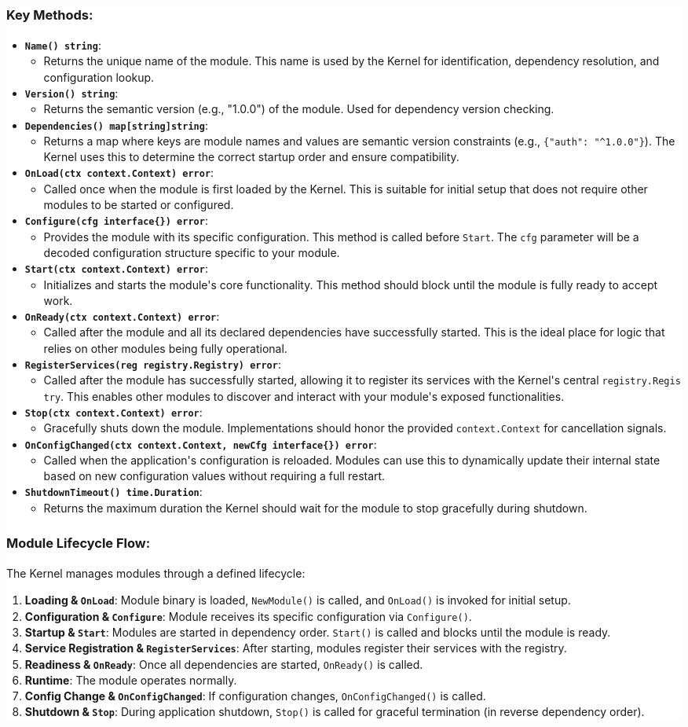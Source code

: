 ### Key Methods:

*   **`Name() string`**:
    *   Returns the unique name of the module. This name is used by the Kernel for identification, dependency resolution, and configuration lookup.
*   **`Version() string`**:
    *   Returns the semantic version (e.g., "1.0.0") of the module. Used for dependency version checking.
*   **`Dependencies() map[string]string`**:
    *   Returns a map where keys are module names and values are semantic version constraints (e.g., `{"auth": "^1.0.0"}`). The Kernel uses this to determine the correct startup order and ensure compatibility.
*   **`OnLoad(ctx context.Context) error`**:
    *   Called once when the module is first loaded by the Kernel. This is suitable for initial setup that does not require other modules to be started or configured.
*   **`Configure(cfg interface{}) error`**:
    *   Provides the module with its specific configuration. This method is called before `Start`. The `cfg` parameter will be a decoded configuration structure specific to your module.
*   **`Start(ctx context.Context) error`**:
    *   Initializes and starts the module's core functionality. This method should block until the module is fully ready to accept work.
*   **`OnReady(ctx context.Context) error`**:
    *   Called after the module and all its declared dependencies have successfully started. This is the ideal place for logic that relies on other modules being fully operational.
*   **`RegisterServices(reg registry.Registry) error`**:
    *   Called after the module has successfully started, allowing it to register its services with the Kernel's central `registry.Registry`. This enables other modules to discover and interact with your module's exposed functionalities.
*   **`Stop(ctx context.Context) error`**:
    *   Gracefully shuts down the module. Implementations should honor the provided `context.Context` for cancellation signals.
*   **`OnConfigChanged(ctx context.Context, newCfg interface{}) error`**:
    *   Called when the application's configuration is reloaded. Modules can use this to dynamically update their internal state based on new configuration values without requiring a full restart.
*   **`ShutdownTimeout() time.Duration`**:
    *   Returns the maximum duration the Kernel should wait for the module to stop gracefully during shutdown.

### Module Lifecycle Flow:

The Kernel manages modules through a defined lifecycle:

1.  **Loading & `OnLoad`**: Module binary is loaded, `NewModule()` is called, and `OnLoad()` is invoked for initial setup.
2.  **Configuration & `Configure`**: Module receives its specific configuration via `Configure()`.
3.  **Startup & `Start`**: Modules are started in dependency order. `Start()` is called and blocks until the module is ready.
4.  **Service Registration & `RegisterServices`**: After starting, modules register their services with the registry.
5.  **Readiness & `OnReady`**: Once all dependencies are started, `OnReady()` is called.
6.  **Runtime**: The module operates normally.
7.  **Config Change & `OnConfigChanged`**: If configuration changes, `OnConfigChanged()` is called.
8.  **Shutdown & `Stop`**: During application shutdown, `Stop()` is called for graceful termination (in reverse dependency order).
